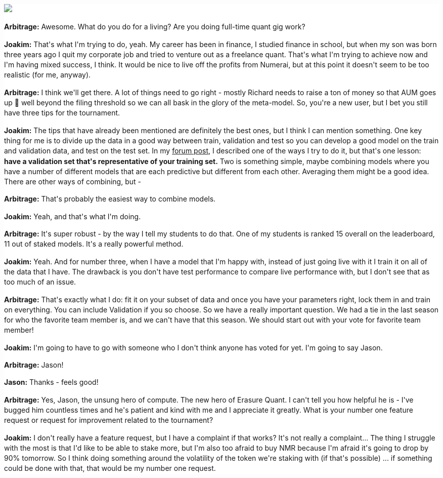 ![](../../../.gitbook/assets/overfit.png)

**Arbitrage:** Awesome. What do you do for a living? Are you doing full-time quant gig work?

**Joakim:** That's what I'm trying to do, yeah. My career has been in finance, I studied finance in school, but when my son was born three years ago I quit my corporate job and tried to venture out as a freelance quant. That's what I'm trying to achieve now and I'm having mixed success, I think. It would be nice to live off the profits from Numerai, but at this point it doesn't seem to be too realistic (for me, anyway).

**Arbitrage:** I think we'll get there. A lot of things need to go right - mostly Richard needs to raise a ton of money so that AUM goes up 🚀 well beyond the filing threshold so we can all bask in the glory of the meta-model. So, you're a new user, but I bet you still have three tips for the tournament.

**Joakim:** The tips that have already been mentioned are definitely the best ones, but I think I can mention something. One key thing for me is to divide up the data in a good way between train, validation and test so you can develop a good model on the train and validation data, and test on the test set. In my [forum post](https://forum.numer.ai/t/what-is-a-good-sharpe-ratio-and-validation-correlation/419/2), I described one of the ways I try to do it, but that's one lesson: **have a validation set that's representative of your training set.** Two is something simple, maybe combining models where you have a number of different models that are each predictive but different from each other. Averaging them might be a good idea. There are other ways of combining, but -

**Arbitrage:** That's probably the easiest way to combine models.

**Joakim:** Yeah, and that's what I'm doing.

**Arbitrage:** It's super robust - by the way I tell my students to do that. One of my students is ranked 15 overall on the leaderboard, 11 out of staked models. It's a really powerful method.

**Joakim:** Yeah. And for number three, when I have a model that I'm happy with, instead of just going live with it I train it on all of the data that I have. The drawback is you don't have test performance to compare live performance with, but I don't see that as too much of an issue.

**Arbitrage:** That's exactly what I do: fit it on your subset of data and once you have your parameters right, lock them in and train on everything. You can include Validation if you so choose. So we have a really important question. We had a tie in the last season for who the favorite team member is, and we can't have that this season. We should start out with your vote for favorite team member!

**Joakim:** I'm going to have to go with someone who I don't think anyone has voted for yet. I'm going to say Jason.

**Arbitrage:** Jason!

**Jason:** Thanks - feels good!

**Arbitrage:** Yes, Jason, the unsung hero of compute. The new hero of Erasure Quant. I can't tell you how helpful he is - I've bugged him countless times and he's patient and kind with me and I appreciate it greatly. What is your number one feature request or request for improvement related to the tournament?

**Joakim:** I don't really have a feature request, but I have a complaint if that works? It's not really a complaint... The thing I struggle with the most is that I'd like to be able to stake more, but I'm also too afraid to buy NMR because I'm afraid it's going to drop by 90% tomorrow. So I think doing something around the volatility of the token we're staking with (if that's possible) ... if something could be done with that, that would be my number one request.
